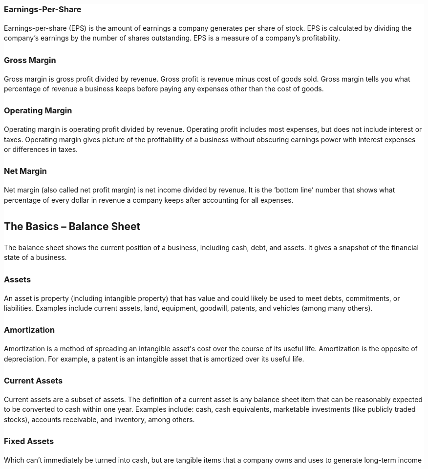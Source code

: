 ### Earnings-Per-Share

Earnings-per-share (EPS) is the amount of earnings a company generates per share of stock. EPS is calculated by dividing the company’s earnings by the number of shares outstanding. EPS is a measure of a company’s profitability.

### Gross Margin

Gross margin is gross profit divided by revenue. Gross profit is revenue minus cost of goods sold. Gross margin tells you what percentage of revenue a business keeps before paying any expenses other than the cost of goods.

### Operating Margin

Operating margin is operating profit divided by revenue. Operating profit includes most expenses, but does not include interest or taxes. Operating margin gives picture of the profitability of a business without obscuring earnings power with interest expenses or differences in taxes.

### Net Margin

Net margin (also called net profit margin) is net income divided by revenue. It is the ‘bottom line’ number that shows what percentage of every dollar in revenue a company keeps after accounting for all expenses.

## The Basics – Balance Sheet

The balance sheet shows the current position of a business, including cash, debt, and assets. It gives a snapshot of the financial state of a business.

### Assets

An asset is property (including intangible property) that has value and could likely be used to meet debts, commitments, or liabilities. Examples include current assets, land, equipment, goodwill, patents, and vehicles (among many others).

### Amortization

Amortization is a method of spreading an intangible asset's cost over the course of its useful life. Amortization is the opposite of depreciation. For example, a patent is an intangible asset that is amortized over its useful life.

### Current Assets

Current assets are a subset of assets. The definition of a current asset is any balance sheet item that can be reasonably expected to be converted to cash within one year. Examples include: cash, cash equivalents, marketable investments (like publicly traded stocks), accounts receivable, and inventory, among others.

### Fixed Assets

Which can’t immediately be turned into cash, but are tangible items that a company owns and uses to generate long-term income
